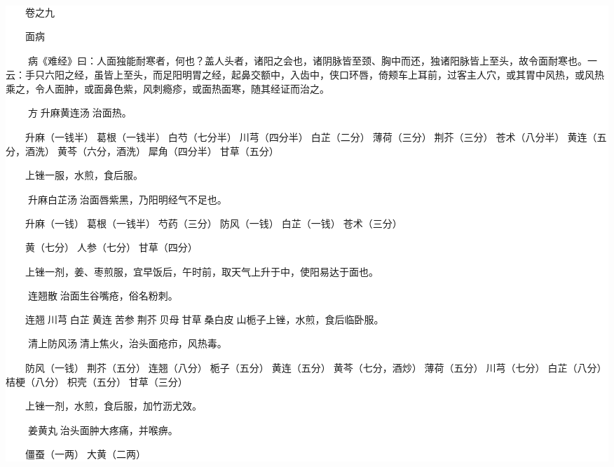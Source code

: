 　　卷之九

　　面病

　　 病《难经》曰：人面独能耐寒者，何也？盖人头者，诸阳之会也，诸阴脉皆至颈、胸中而还，独诸阳脉皆上至头，故令面耐寒也。一云：手只六阳之经，虽皆上至头，而足阳明胃之经，起鼻交额中，入齿中，侠口环唇，倚颊车上耳前，过客主人穴，或其胃中风热，或风热乘之，令人面肿，或面鼻色紫，风刺瘾疹，或面热面寒，随其经证而治之。

　　 方 升麻黄连汤  治面热。

　　升麻（一钱半） 葛根（一钱半） 白芍（七分半） 川芎（四分半） 白芷（二分） 薄荷（三分） 荆芥（三分） 苍术（八分半） 黄连（五分，酒洗） 黄芩（六分，酒洗） 犀角（四分半） 甘草（五分）

　　上锉一服，水煎，食后服。

　　 升麻白芷汤  治面唇紫黑，乃阳明经气不足也。

　　升麻（一钱） 葛根（一钱半） 芍药（三分） 防风（一钱） 白芷（一钱） 苍术（三分）

　　黄（七分） 人参（七分） 甘草（四分）

　　上锉一剂，姜、枣煎服，宜早饭后，午时前，取天气上升于中，使阳易达于面也。

　　 连翘散  治面生谷嘴疮，俗名粉刺。

　　连翘 川芎 白芷 黄连 苦参 荆芥 贝母 甘草 桑白皮 山栀子上锉，水煎，食后临卧服。

　　 清上防风汤  清上焦火，治头面疮疖，风热毒。

　　防风（一钱） 荆芥（五分） 连翘（八分） 栀子（五分） 黄连（五分） 黄芩（七分，酒炒） 薄荷（五分） 川芎（七分） 白芷（八分） 桔梗（八分） 枳壳（五分） 甘草（三分）

　　上锉一剂，水煎，食后服，加竹沥尤效。

　　 姜黄丸  治头面肿大疼痛，并喉痹。

　　僵蚕（一两） 大黄（二两）

